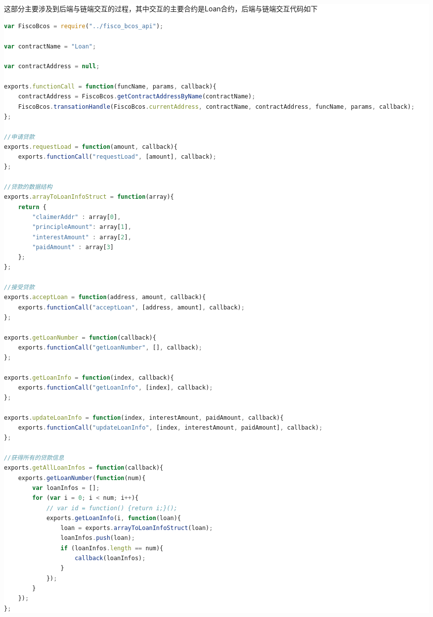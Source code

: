 这部分主要涉及到后端与链端交互的过程，其中交互的主要合约是Loan合约，后端与链端交互代码如下

```javascript
var FiscoBcos = require("../fisco_bcos_api");

var contractName = "Loan";

var contractAddress = null;

exports.functionCall = function(funcName, params, callback){
    contractAddress = FiscoBcos.getContractAddressByName(contractName);
    FiscoBcos.transationHandle(FiscoBcos.currentAddress, contractName, contractAddress, funcName, params, callback);
};

//申请贷款
exports.requestLoad = function(amount, callback){
    exports.functionCall("requestLoad", [amount], callback);
};

//贷款的数据结构
exports.arrayToLoanInfoStruct = function(array){
    return {
        "claimerAddr" : array[0],
        "principleAmount": array[1],
        "interestAmount" : array[2],
        "paidAmount" : array[3]
    };
};

//接受贷款
exports.acceptLoan = function(address, amount, callback){
    exports.functionCall("acceptLoan", [address, amount], callback);
};

exports.getLoanNumber = function(callback){
    exports.functionCall("getLoanNumber", [], callback);
};

exports.getLoanInfo = function(index, callback){
    exports.functionCall("getLoanInfo", [index], callback);
};

exports.updateLoanInfo = function(index, interestAmount, paidAmount, callback){
    exports.functionCall("updateLoanInfo", [index, interestAmount, paidAmount], callback);
};

//获得所有的贷款信息
exports.getAllLoanInfos = function(callback){
    exports.getLoanNumber(function(num){
        var loanInfos = [];
        for (var i = 0; i < num; i++){
            // var id = function() {return i;}();
            exports.getLoanInfo(i, function(loan){
                loan = exports.arrayToLoanInfoStruct(loan);
                loanInfos.push(loan);
                if (loanInfos.length == num){
                    callback(loanInfos);
                }
            });
        }
    });
};

```